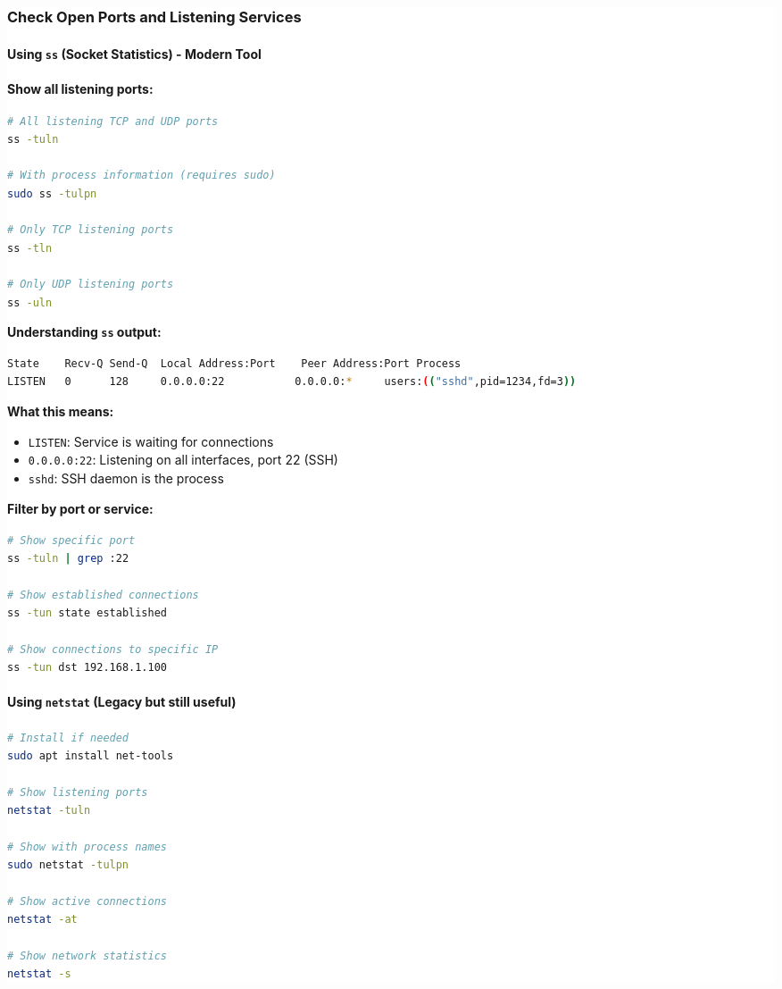 ### Check Open Ports and Listening Services

#### Using `ss` (Socket Statistics) - Modern Tool

**Show all listening ports:**
```bash
# All listening TCP and UDP ports
ss -tuln

# With process information (requires sudo)
sudo ss -tulpn

# Only TCP listening ports
ss -tln

# Only UDP listening ports  
ss -uln
```

**Understanding `ss` output:**
```bash
State    Recv-Q Send-Q  Local Address:Port    Peer Address:Port Process
LISTEN   0      128     0.0.0.0:22           0.0.0.0:*     users:(("sshd",pid=1234,fd=3))
```

**What this means:**
- `LISTEN`: Service is waiting for connections
- `0.0.0.0:22`: Listening on all interfaces, port 22 (SSH)
- `sshd`: SSH daemon is the process

**Filter by port or service:**
```bash
# Show specific port
ss -tuln | grep :22

# Show established connections
ss -tun state established

# Show connections to specific IP
ss -tun dst 192.168.1.100
```

#### Using `netstat` (Legacy but still useful)

```bash
# Install if needed
sudo apt install net-tools

# Show listening ports
netstat -tuln

# Show with process names
sudo netstat -tulpn

# Show active connections
netstat -at

# Show network statistics
netstat -s
```
